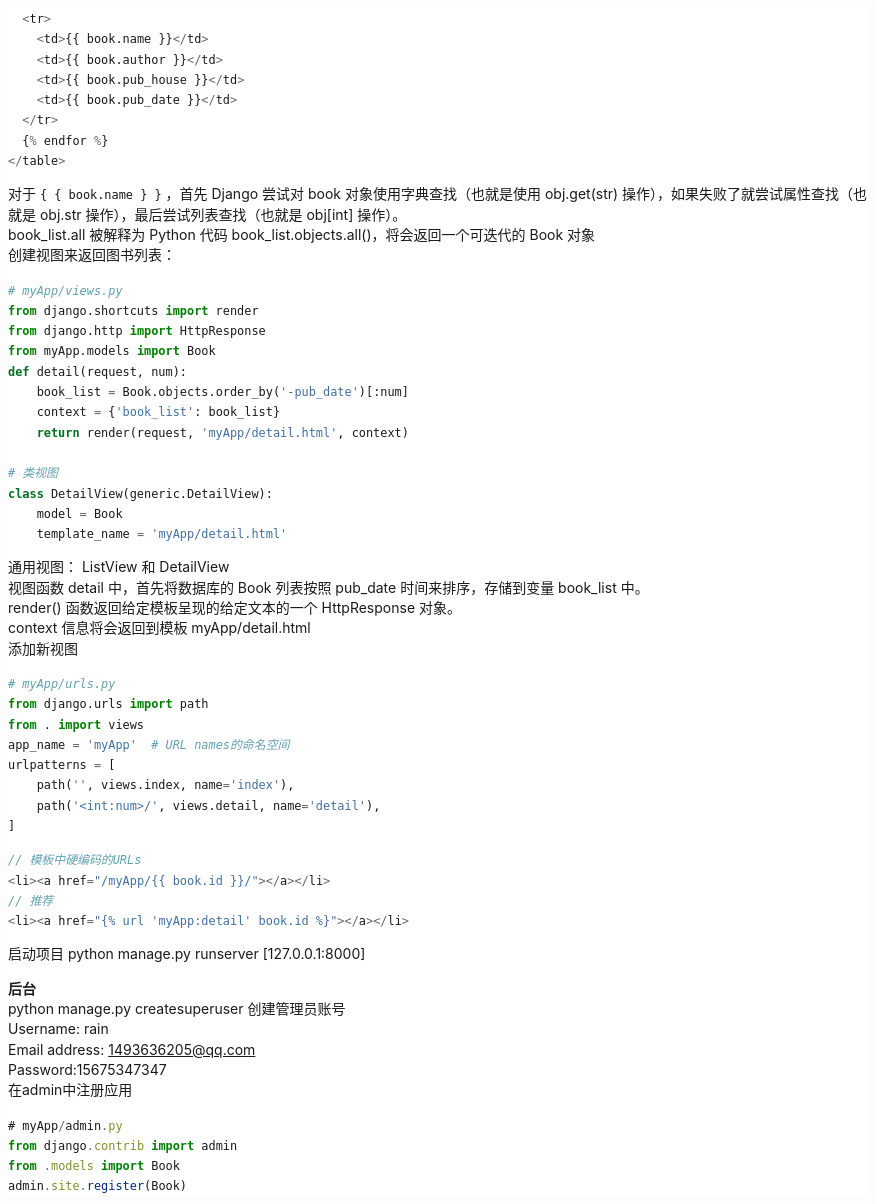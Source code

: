 ```python
  <tr>
    <td>{{ book.name }}</td>
    <td>{{ book.author }}</td>
    <td>{{ book.pub_house }}</td>
    <td>{{ book.pub_date }}</td>
  </tr>
  {% endfor %}
</table>
```
对于 `{ { book.name } }` ，首先 Django 尝试对 book 对象使用字典查找（也就是使用 obj.get(str) 操作），如果失败了就尝试属性查找（也就是 obj.str 操作），最后尝试列表查找（也就是 obj[int] 操作）。  <br />  book_list.all 被解释为 Python 代码 book_list.objects.all()，将会返回一个可迭代的 Book 对象  <br />  创建视图来返回图书列表：
```python
# myApp/views.py
from django.shortcuts import render
from django.http import HttpResponse
from myApp.models import Book
def detail(request, num):
    book_list = Book.objects.order_by('-pub_date')[:num]
    context = {'book_list': book_list}
    return render(request, 'myApp/detail.html', context)
 
# 类视图
class DetailView(generic.DetailView):
    model = Book
    template_name = 'myApp/detail.html'
```
通用视图： ListView 和 DetailView  <br />  视图函数 detail 中，首先将数据库的 Book 列表按照 pub_date 时间来排序，存储到变量 book_list 中。  <br />  render() 函数返回给定模板呈现的给定文本的一个 HttpResponse 对象。  <br />  context 信息将会返回到模板 myApp/detail.html  <br />  添加新视图
```python
# myApp/urls.py
from django.urls import path
from . import views
app_name = 'myApp'  # URL names的命名空间
urlpatterns = [
    path('', views.index, name='index'),
    path('<int:num>/', views.detail, name='detail'),
]
```
```javascript
// 模板中硬编码的URLs
<li><a href="/myApp/{{ book.id }}/"></a></li>
// 推荐
<li><a href="{% url 'myApp:detail' book.id %}"></a></li>
```
启动项目	python manage.py runserver [127.0.0.1:8000]

**后台**  <br />  python manage.py createsuperuser	创建管理员账号  <br />  Username: rain  <br />  Email address: [1493636205@qq.com](mailto:1493636205@qq.com)  <br />  Password:15675347347  <br />  在admin中注册应用
```javascript
# myApp/admin.py
from django.contrib import admin
from .models import Book
admin.site.register(Book)
```
